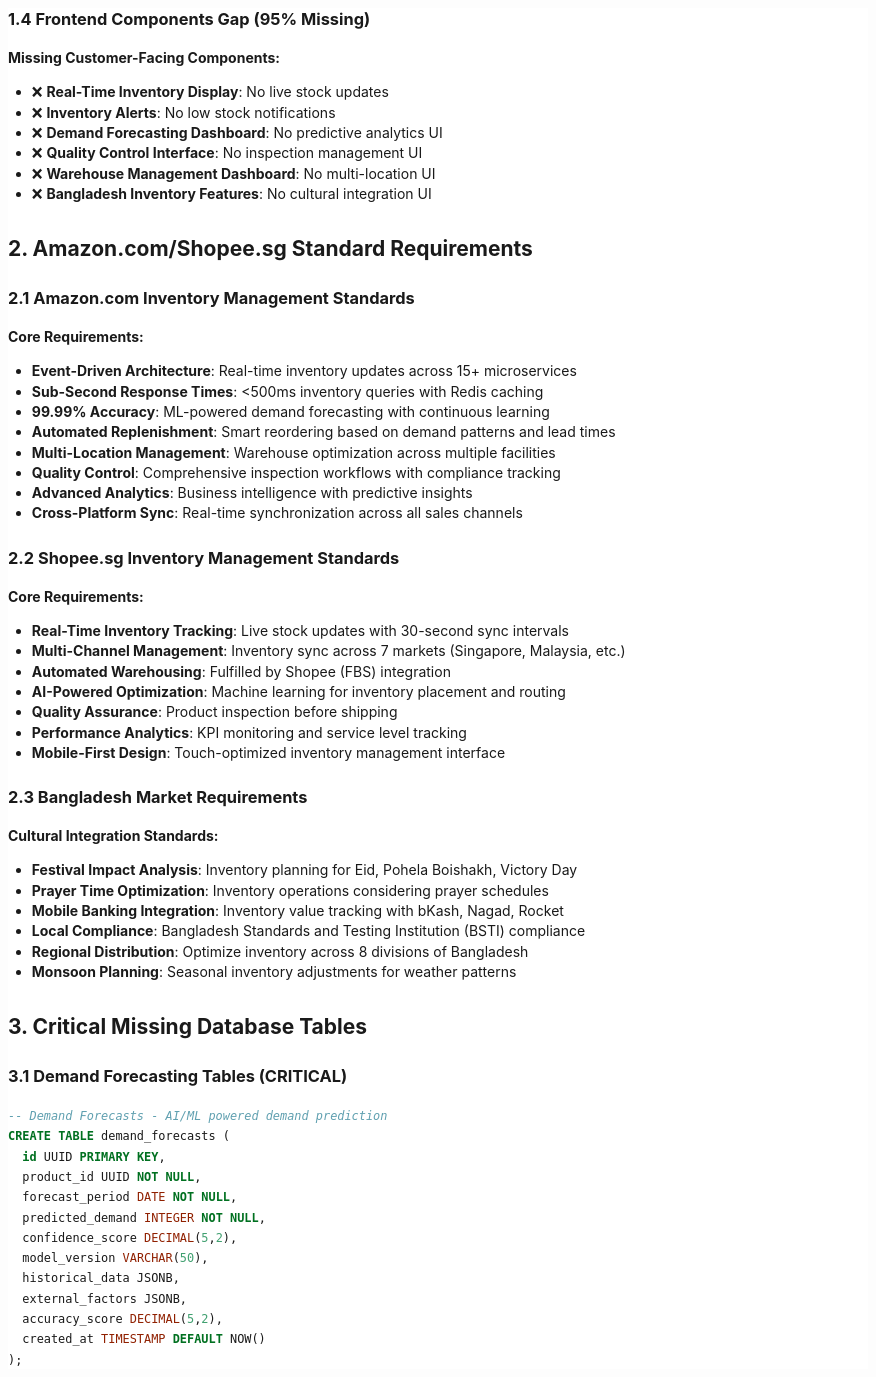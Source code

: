### 1.4 Frontend Components Gap (95% Missing)

**Missing Customer-Facing Components:**
- ❌ **Real-Time Inventory Display**: No live stock updates
- ❌ **Inventory Alerts**: No low stock notifications
- ❌ **Demand Forecasting Dashboard**: No predictive analytics UI
- ❌ **Quality Control Interface**: No inspection management UI
- ❌ **Warehouse Management Dashboard**: No multi-location UI
- ❌ **Bangladesh Inventory Features**: No cultural integration UI

## 2. Amazon.com/Shopee.sg Standard Requirements

### 2.1 Amazon.com Inventory Management Standards

**Core Requirements:**
- **Event-Driven Architecture**: Real-time inventory updates across 15+ microservices
- **Sub-Second Response Times**: <500ms inventory queries with Redis caching
- **99.99% Accuracy**: ML-powered demand forecasting with continuous learning
- **Automated Replenishment**: Smart reordering based on demand patterns and lead times
- **Multi-Location Management**: Warehouse optimization across multiple facilities
- **Quality Control**: Comprehensive inspection workflows with compliance tracking
- **Advanced Analytics**: Business intelligence with predictive insights
- **Cross-Platform Sync**: Real-time synchronization across all sales channels

### 2.2 Shopee.sg Inventory Management Standards

**Core Requirements:**
- **Real-Time Inventory Tracking**: Live stock updates with 30-second sync intervals
- **Multi-Channel Management**: Inventory sync across 7 markets (Singapore, Malaysia, etc.)
- **Automated Warehousing**: Fulfilled by Shopee (FBS) integration
- **AI-Powered Optimization**: Machine learning for inventory placement and routing
- **Quality Assurance**: Product inspection before shipping
- **Performance Analytics**: KPI monitoring and service level tracking
- **Mobile-First Design**: Touch-optimized inventory management interface

### 2.3 Bangladesh Market Requirements

**Cultural Integration Standards:**
- **Festival Impact Analysis**: Inventory planning for Eid, Pohela Boishakh, Victory Day
- **Prayer Time Optimization**: Inventory operations considering prayer schedules
- **Mobile Banking Integration**: Inventory value tracking with bKash, Nagad, Rocket
- **Local Compliance**: Bangladesh Standards and Testing Institution (BSTI) compliance
- **Regional Distribution**: Optimize inventory across 8 divisions of Bangladesh
- **Monsoon Planning**: Seasonal inventory adjustments for weather patterns

## 3. Critical Missing Database Tables

### 3.1 Demand Forecasting Tables (CRITICAL)

```sql
-- Demand Forecasts - AI/ML powered demand prediction
CREATE TABLE demand_forecasts (
  id UUID PRIMARY KEY,
  product_id UUID NOT NULL,
  forecast_period DATE NOT NULL,
  predicted_demand INTEGER NOT NULL,
  confidence_score DECIMAL(5,2),
  model_version VARCHAR(50),
  historical_data JSONB,
  external_factors JSONB,
  accuracy_score DECIMAL(5,2),
  created_at TIMESTAMP DEFAULT NOW()
);
```